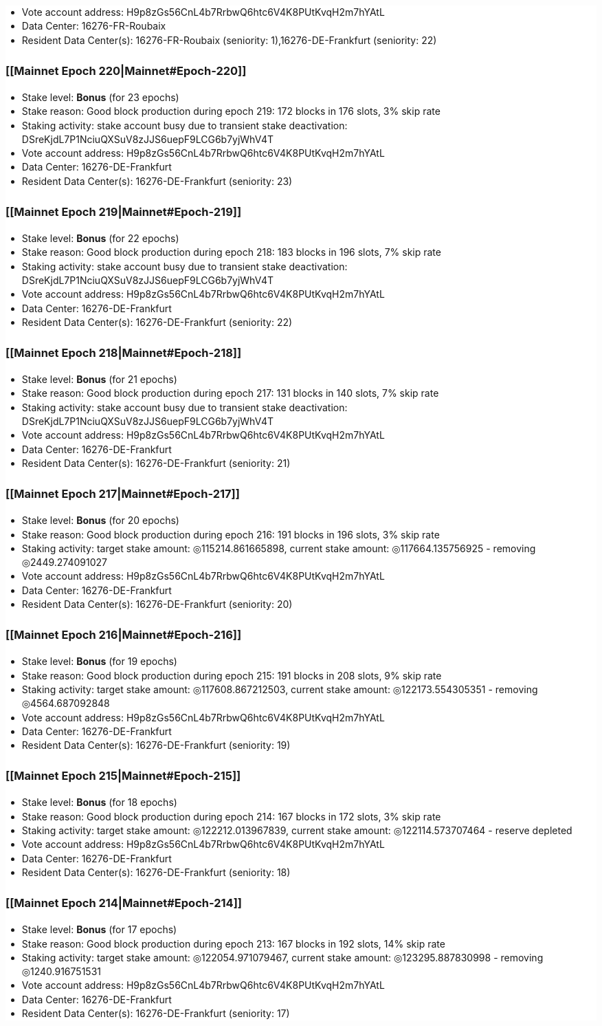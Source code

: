 * Vote account address: H9p8zGs56CnL4b7RrbwQ6htc6V4K8PUtKvqH2m7hYAtL
* Data Center: 16276-FR-Roubaix
* Resident Data Center(s): 16276-FR-Roubaix (seniority: 1),16276-DE-Frankfurt (seniority: 22)
### [[Mainnet Epoch 220|Mainnet#Epoch-220]]
* Stake level: **Bonus** (for 23 epochs)
* Stake reason: Good block production during epoch 219: 172 blocks in 176 slots, 3% skip rate
* Staking activity: stake account busy due to transient stake deactivation: DSreKjdL7P1NciuQXSuV8zJJS6uepF9LCG6b7yjWhV4T
* Vote account address: H9p8zGs56CnL4b7RrbwQ6htc6V4K8PUtKvqH2m7hYAtL
* Data Center: 16276-DE-Frankfurt
* Resident Data Center(s): 16276-DE-Frankfurt (seniority: 23)
### [[Mainnet Epoch 219|Mainnet#Epoch-219]]
* Stake level: **Bonus** (for 22 epochs)
* Stake reason: Good block production during epoch 218: 183 blocks in 196 slots, 7% skip rate
* Staking activity: stake account busy due to transient stake deactivation: DSreKjdL7P1NciuQXSuV8zJJS6uepF9LCG6b7yjWhV4T
* Vote account address: H9p8zGs56CnL4b7RrbwQ6htc6V4K8PUtKvqH2m7hYAtL
* Data Center: 16276-DE-Frankfurt
* Resident Data Center(s): 16276-DE-Frankfurt (seniority: 22)
### [[Mainnet Epoch 218|Mainnet#Epoch-218]]
* Stake level: **Bonus** (for 21 epochs)
* Stake reason: Good block production during epoch 217: 131 blocks in 140 slots, 7% skip rate
* Staking activity: stake account busy due to transient stake deactivation: DSreKjdL7P1NciuQXSuV8zJJS6uepF9LCG6b7yjWhV4T
* Vote account address: H9p8zGs56CnL4b7RrbwQ6htc6V4K8PUtKvqH2m7hYAtL
* Data Center: 16276-DE-Frankfurt
* Resident Data Center(s): 16276-DE-Frankfurt (seniority: 21)
### [[Mainnet Epoch 217|Mainnet#Epoch-217]]
* Stake level: **Bonus** (for 20 epochs)
* Stake reason: Good block production during epoch 216: 191 blocks in 196 slots, 3% skip rate
* Staking activity: target stake amount: ◎115214.861665898, current stake amount: ◎117664.135756925 - removing ◎2449.274091027
* Vote account address: H9p8zGs56CnL4b7RrbwQ6htc6V4K8PUtKvqH2m7hYAtL
* Data Center: 16276-DE-Frankfurt
* Resident Data Center(s): 16276-DE-Frankfurt (seniority: 20)
### [[Mainnet Epoch 216|Mainnet#Epoch-216]]
* Stake level: **Bonus** (for 19 epochs)
* Stake reason: Good block production during epoch 215: 191 blocks in 208 slots, 9% skip rate
* Staking activity: target stake amount: ◎117608.867212503, current stake amount: ◎122173.554305351 - removing ◎4564.687092848
* Vote account address: H9p8zGs56CnL4b7RrbwQ6htc6V4K8PUtKvqH2m7hYAtL
* Data Center: 16276-DE-Frankfurt
* Resident Data Center(s): 16276-DE-Frankfurt (seniority: 19)
### [[Mainnet Epoch 215|Mainnet#Epoch-215]]
* Stake level: **Bonus** (for 18 epochs)
* Stake reason: Good block production during epoch 214: 167 blocks in 172 slots, 3% skip rate
* Staking activity: target stake amount: ◎122212.013967839, current stake amount: ◎122114.573707464 - reserve depleted
* Vote account address: H9p8zGs56CnL4b7RrbwQ6htc6V4K8PUtKvqH2m7hYAtL
* Data Center: 16276-DE-Frankfurt
* Resident Data Center(s): 16276-DE-Frankfurt (seniority: 18)
### [[Mainnet Epoch 214|Mainnet#Epoch-214]]
* Stake level: **Bonus** (for 17 epochs)
* Stake reason: Good block production during epoch 213: 167 blocks in 192 slots, 14% skip rate
* Staking activity: target stake amount: ◎122054.971079467, current stake amount: ◎123295.887830998 - removing ◎1240.916751531
* Vote account address: H9p8zGs56CnL4b7RrbwQ6htc6V4K8PUtKvqH2m7hYAtL
* Data Center: 16276-DE-Frankfurt
* Resident Data Center(s): 16276-DE-Frankfurt (seniority: 17)